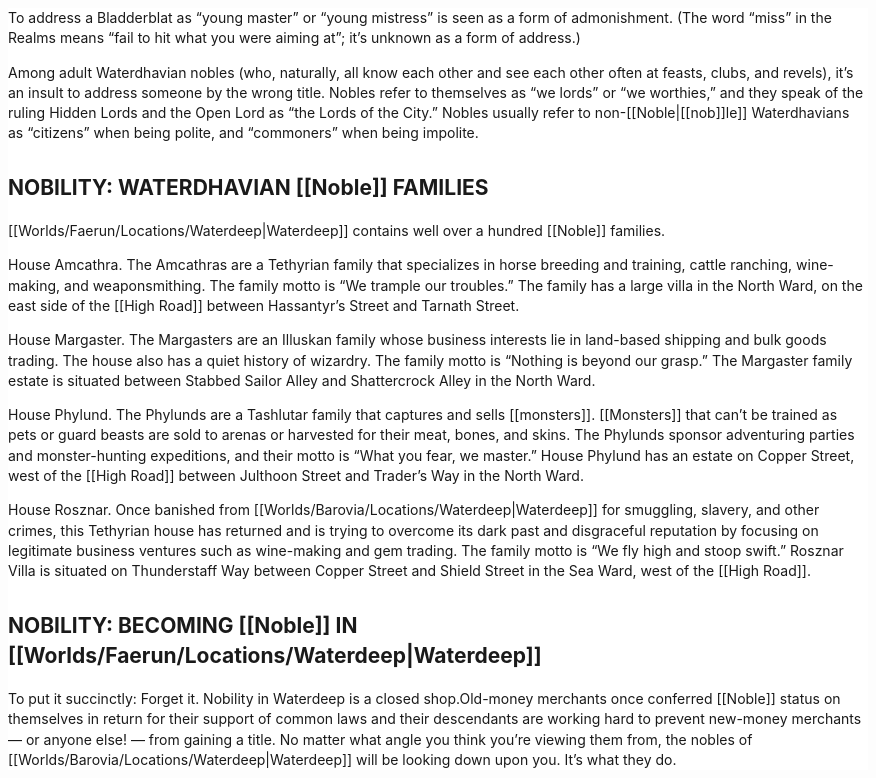 To address a Bladderblat as “young master” or “young mistress” is seen as a form of admonishment. (The word “miss” in the Realms means “fail to hit what you were aiming at”; it’s unknown as a form of address.) 

Among adult Waterdhavian nobles (who, naturally, all know each other and see each other often at feasts, clubs, and revels), it’s an insult to address someone by the wrong title. Nobles refer to themselves as “we lords” or “we worthies,” and they speak of the ruling Hidden Lords and the Open Lord as “the Lords of the City.” Nobles usually refer to non-[[Noble|[[nob]]le]] Waterdhavians as “citizens” when being polite, and “commoners” when being impolite. 

## NOBILITY: WATERDHAVIAN [[Noble]] FAMILIES

[[Worlds/Faerun/Locations/Waterdeep|Waterdeep]] contains well over a hundred [[Noble]] families.

House Amcathra. The Amcathras are a Tethyrian family that specializes in horse breeding and training, cattle ranching, wine-making, and weaponsmithing. The family motto is “We trample our troubles.” The family has a large villa in the North Ward, on the east side of the [[High Road]] between Hassantyr’s Street and Tarnath Street.

House Margaster. The Margasters are an Illuskan family whose business interests lie in land-based shipping and bulk goods trading. The house also has a quiet history of wizardry. The family motto is “Nothing is beyond our grasp.” The Margaster family estate is situated between Stabbed Sailor Alley and Shattercrock Alley in the North Ward.

House Phylund. The Phylunds are a Tashlutar family that captures and sells [[monsters]]. [[Monsters]] that can’t be trained as pets or guard beasts are sold to arenas or harvested for their meat, bones, and skins. The Phylunds sponsor adventuring parties and monster-hunting expeditions, and their motto is “What you fear, we master.” House Phylund has an estate on Copper Street, west of the [[High Road]] between Julthoon Street and Trader’s Way in the North Ward.

House Rosznar. Once banished from [[Worlds/Barovia/Locations/Waterdeep|Waterdeep]] for smuggling, slavery, and other crimes, this Tethyrian house has returned and is trying to overcome its dark past and disgraceful reputation by focusing on legitimate business ventures such as wine-making and gem trading. The family motto is “We fly high and stoop swift.” Rosznar Villa is situated on Thunderstaff Way between Copper Street and Shield Street in the Sea Ward, west of the [[High Road]].

## NOBILITY: BECOMING [[Noble]] IN [[Worlds/Faerun/Locations/Waterdeep|Waterdeep]]

To put it succinctly: Forget it. Nobility in Waterdeep is a closed shop.Old-money merchants once conferred [[Noble]] status on themselves in return for their support of common laws and their descendants are working hard to prevent new-money merchants — or anyone else! — from gaining a title. No matter what angle you think you’re viewing them from, the nobles of [[Worlds/Barovia/Locations/Waterdeep|Waterdeep]] will be looking down upon you. It’s what they do.